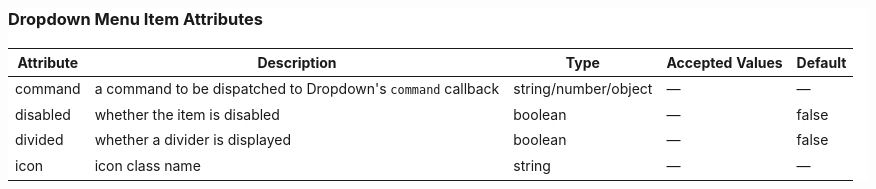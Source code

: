 ### Dropdown Menu Item Attributes

| Attribute | Description                                                 | Type                 | Accepted Values | Default |
| --------- | ----------------------------------------------------------- | -------------------- | --------------- | ------- |
| command   | a command to be dispatched to Dropdown's `command` callback | string/number/object | —               | —       |
| disabled  | whether the item is disabled                                | boolean              | —               | false   |
| divided   | whether a divider is displayed                              | boolean              | —               | false   |
| icon      | icon class name                                             | string               | —               | —       |
